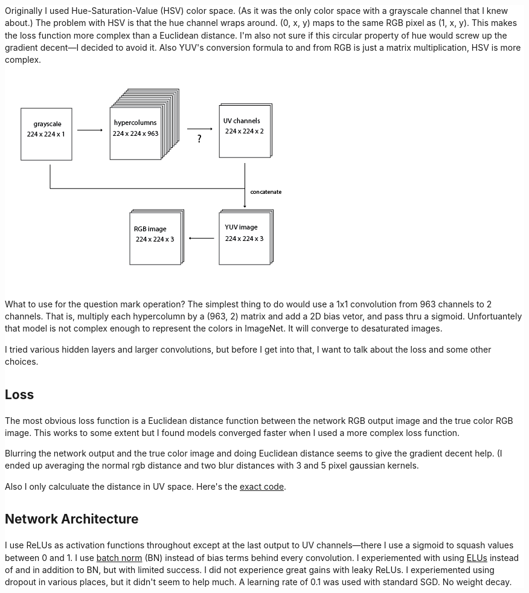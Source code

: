 Originally I used Hue-Saturation-Value (HSV) color space. (As it was the only
color space with a grayscale channel that I knew about.) The problem with HSV is
that the hue channel wraps around. (0, x, y) maps to the same RGB pixel as (1,
x, y). This makes the loss function more complex than a Euclidean distance. I'm
also not sure if this circular property of hue would screw up the gradient
decent&mdash;I decided to avoid it. Also YUV's conversion formula to and from
RGB is just a matrix multiplication, HSV is more complex.

<img src="201601_colorize/hypercolumn-classification.png">

What to use for the question mark operation? The simplest thing to do would use
a 1x1 convolution from 963 channels to 2 channels. That is, multiply each
hypercolumn by a (963, 2) matrix and add a 2D bias vetor, and pass thru a
sigmoid. Unfortuantely that model is not complex enough to represent the colors
in ImageNet. It will converge to desaturated images.

I tried various hidden layers and larger convolutions, but before I get into
that, I want to talk about the loss and some other choices.

<h2>Loss</h2>

The most obvious loss function is a Euclidean distance function between the
network RGB output image and the true color RGB image. This works to some extent
but I found models converged faster when I used a more complex loss function.

Blurring the network output and the true color image and doing Euclidean
distance seems to give the gradient decent help. (I ended up averaging the
normal rgb distance and two blur distances with 3 and 5 pixel gaussian kernels.

Also I only calculuate the distance in UV space. Here's the
<a
href="https://gist.github.com/ry/148158137a1346eaea8e">exact code</a>.

## Network Architecture

I use ReLUs as activation functions throughout except at the last output to UV
channels&mdash;there I use a sigmoid to squash values between 0 and 1. I use
<a
href="https://github.com/ry/deep_learning_glossary#batch-normialization-bn">batch
norm</a> (BN) instead of bias terms behind every convolution. I experiemented
with using
<a
href="https://github.com/ry/deep_learning_glossary#exponential-linear-units-elus">ELUs</a>
instead of and in addition to BN, but with limited success. I did not experience
great gains with leaky ReLUs. I experiemented using dropout in various places,
but it didn't seem to help much. A learning rate of 0.1 was used with standard
SGD. No weight decay.
